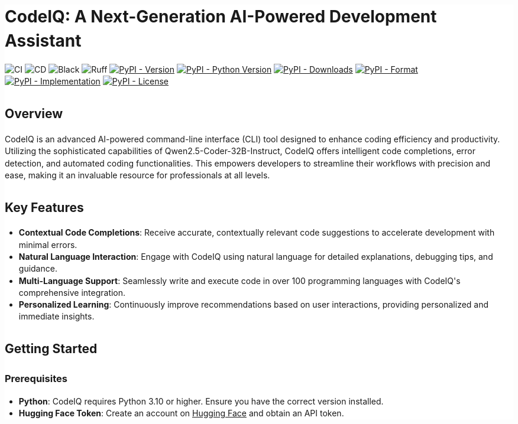 # CodeIQ: A Next-Generation AI-Powered Development Assistant

![CI](https://github.com/youzarsiph/code-iq/actions/workflows/ci.yml/badge.svg)
![CD](https://github.com/youzarsiph/code-iq/actions/workflows/cd.yml/badge.svg)
![Black](https://github.com/youzarsiph/code-iq/actions/workflows/black.yml/badge.svg)
![Ruff](https://github.com/youzarsiph/code-iq/actions/workflows/ruff.yml/badge.svg)
[![PyPI - Version](https://img.shields.io/pypi/v/code-iq?logo=pypi&logoColor=white)](https://pypi.org/project/code-iq/)
[![PyPI - Python Version](https://img.shields.io/pypi/pyversions/code-iq?logo=python&logoColor=white)](https://pypi.org/project/code-iq/)
[![PyPI - Downloads](https://img.shields.io/pypi/dm/code-iq?logo=pypi&logoColor=white)](https://pypi.org/project/code-iq/)
[![PyPI - Format](https://img.shields.io/pypi/format/code-iq?logo=pypi&logoColor=white)](https://pypi.org/project/code-iq/)
[![PyPI - Implementation](https://img.shields.io/pypi/implementation/code-iq?logo=pypi&logoColor=white)](https://pypi.org/project/code-iq/)
[![PyPI - License](https://img.shields.io/pypi/l/code-iq?logo=pypi&logoColor=white)](https://pypi.org/project/code-iq/)

## Overview

CodeIQ is an advanced AI-powered command-line interface (CLI) tool designed to enhance coding efficiency and productivity. Utilizing the sophisticated capabilities of Qwen2.5-Coder-32B-Instruct, CodeIQ offers intelligent code completions, error detection, and automated coding functionalities. This empowers developers to streamline their workflows with precision and ease, making it an invaluable resource for professionals at all levels.

## Key Features

- **Contextual Code Completions**: Receive accurate, contextually relevant code suggestions to accelerate development with minimal errors.
- **Natural Language Interaction**: Engage with CodeIQ using natural language for detailed explanations, debugging tips, and guidance.
- **Multi-Language Support**: Seamlessly write and execute code in over 100 programming languages with CodeIQ's comprehensive integration.
- **Personalized Learning**: Continuously improve recommendations based on user interactions, providing personalized and immediate insights.

## Getting Started

### Prerequisites

- **Python**: CodeIQ requires Python 3.10 or higher. Ensure you have the correct version installed.
- **Hugging Face Token**: Create an account on [Hugging Face](https://huggingface.co/) and obtain an API token.
